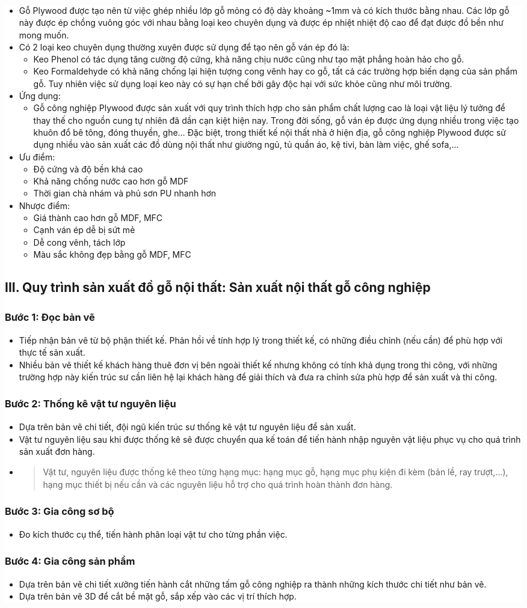   * Gỗ Plywood được tạo nên từ việc ghép nhiều lớp gỗ mỏng có độ dày khoảng ~1mm và có kích thước bằng nhau. Các lớp gỗ này được ép chồng vuông góc với nhau bằng loại keo chuyên dụng và được ép nhiệt nhiệt độ cao để đạt được đồ bền như mong muốn. 
  * Có 2 loại keo chuyên dụng thường xuyên được sử dụng để tạo nên gỗ ván ép đó là:
    * Keo Phenol có tác dụng tăng cường độ cứng, khả năng chịu nước cũng như tạo mặt phẳng hoàn hảo cho gỗ.
    * Keo Formaldehyde có khả năng chống lại hiện tượng cong vênh hay co gỗ, tất cả các trường hợp biến dạng của sản phẩm gỗ. Tuy nhiên việc sử dụng loại keo này có sự hạn chế bởi gây độc hại với sức khỏe cũng như môi trường.
* Ứng dụng:
  * Gỗ công nghiệp Plywood được sản xuất với quy trình thích hợp cho sản phẩm chất lượng cao là loại vật liệu lý tưởng để thay thế cho nguồn cung tự nhiên đã dần cạn kiệt hiện nay. Trong đời sống, gỗ ván ép được ứng dụng nhiều trong việc tạo khuôn đổ bê tông, đóng thuyền, ghe… Đặc biệt, trong thiết kế nội thất nhà ở hiện địa, gỗ công nghiệp Plywood được sử dụng nhiều vào sản xuất các đồ dùng nội thất như giường ngủ, tủ quần áo, kệ tivi, bàn làm việc, ghế sofa,...
* Ưu điểm:
  * Độ cứng và độ bền khá cao
  * Khả năng chống nước cao hơn gỗ MDF
  * Thời gian chà nhám và phủ sơn PU nhanh hơn 
* Nhược điểm:
  * Giá thành cao hơn gỗ MDF, MFC
  * Cạnh ván ép dễ bị sứt mẻ
  * Dễ cong vênh, tách lớp
  * Màu sắc không đẹp bằng gỗ MDF, MFC

## III. Quy trình sản xuất đồ gỗ nội thất: Sản xuất nội thất gỗ công nghiệp

### Bước 1: Đọc bản vẽ
* Tiếp nhận bản vẽ từ bộ phận thiết kế. Phản hồi về tính hợp lý trong thiết kế, có những điều chỉnh (nếu cần) để phù hợp với thực tế sản xuất. 
* Nhiều bản vẽ thiết kế khách hàng thuê đơn vị bên ngoài thiết kế nhưng không có tính khả dụng trong thi công, với những trường hợp này kiến trúc sư cần liên hệ lại khách hàng để giải thích và đưa ra chỉnh sửa phù hợp để sản xuất và thi công.

### Bước 2: Thống kê vật tư nguyên liệu
* Dựa trên bản vẽ chi tiết, đội ngũ kiến trúc sư thống kê vật tư nguyên liệu để sản xuất.
* Vật tư nguyên liệu sau khi được thống kê sẽ được chuyển qua kế toán để tiến hành nhập nguyên vật liệu phục vụ cho quá trình sản xuất đơn hàng.
* > Vật tư, nguyên liệu được thống kê theo từng hạng mục: hạng mục gỗ, hạng mục phụ kiện đi kèm (bản lề, ray trượt,...), hạng mục thiết bị nếu cần và các nguyên liệu hỗ trợ cho quá trình hoàn thành đơn hàng.

### Bước 3: Gia công sơ bộ
* Đo kích thước cụ thể, tiến hành phân loại vật tư cho từng phần việc.

### Bước 4: Gia công sản phẩm
* Dựa trên bản vẽ chi tiết xưởng tiến hành cắt những tấm gỗ công nghiệp ra thành những kích thước chi tiết như bản vẽ.
* Dựa trên bản vẽ 3D để cắt bề mặt gỗ, sắp xếp vào các vị trí thích hợp.
